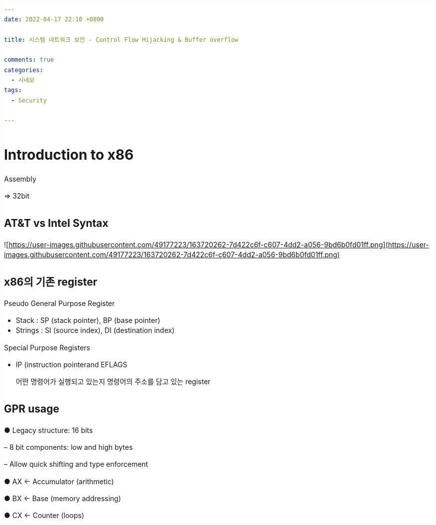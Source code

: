 ```yaml
---
date: 2022-04-17 22:10 +0800

title: 시스템 네트워크 보안 - Control Flow Hijacking & Buffer overflow
  
comments: true
categories: 
  - 시네보
tags: 
  - Security

---
```


# Introduction to x86

Assembly

⇒ 32bit

## AT&T vs Intel Syntax

![https://user-images.githubusercontent.com/49177223/163720262-7d422c6f-c607-4dd2-a056-9bd6b0fd01ff.png](https://user-images.githubusercontent.com/49177223/163720262-7d422c6f-c607-4dd2-a056-9bd6b0fd01ff.png)

## x86의 기존 register

Pseudo General Purpose Register

- Stack : SP (stack pointer), BP (base pointer)
- Strings : SI (source index), DI (destination index)



Special Purpose Registers

- IP (instruction pointerand EFLAGS

  어떤 명령어가 실행되고 있는지 명령어의 주소를 담고 있는 register



## GPR usage

● Legacy structure: 16 bits

 – 8 bit components: low and high bytes

 – Allow quick shifting and type enforcement 

● AX ← Accumulator (arithmetic) 

● BX ← Base (memory addressing)

 ● CX ← Counter (loops)
